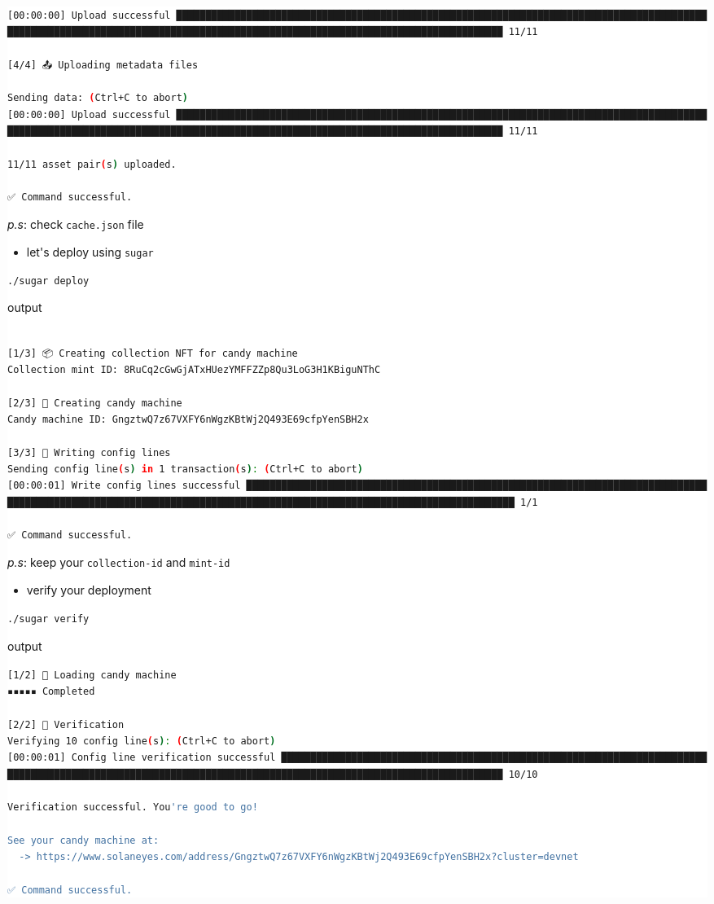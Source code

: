 ````bash
[00:00:00] Upload successful ████████████████████████████████████████████████████████████████████████████████████████████████████████████████████████████████████████████████████████████████████████████████ 11/11

[4/4] 📤 Uploading metadata files 

Sending data: (Ctrl+C to abort)
[00:00:00] Upload successful ████████████████████████████████████████████████████████████████████████████████████████████████████████████████████████████████████████████████████████████████████████████████ 11/11

11/11 asset pair(s) uploaded.

✅ Command successful.
````

_p.s_: check `cache.json` file

- let's deploy using `sugar`
````bash
./sugar deploy
````

output

````bash

[1/3] 📦 Creating collection NFT for candy machine
Collection mint ID: 8RuCq2cGwGjATxHUezYMFFZZp8Qu3LoG3H1KBiguNThC

[2/3] 🍬 Creating candy machine
Candy machine ID: GngztwQ7z67VXFY6nWgzKBtWj2Q493E69cfpYenSBH2x

[3/3] 📝 Writing config lines
Sending config line(s) in 1 transaction(s): (Ctrl+C to abort)
[00:00:01] Write config lines successful ██████████████████████████████████████████████████████████████████████████████████████████████████████████████████████████████████████████████████████████████████████ 1/1

✅ Command successful.
````

_p.s_: keep your `collection-id` and `mint-id`

- verify your deployment
````bash
./sugar verify
````

output
````bash
[1/2] 🍬 Loading candy machine
▪▪▪▪▪ Completed

[2/2] 📝 Verification
Verifying 10 config line(s): (Ctrl+C to abort)
[00:00:01] Config line verification successful ██████████████████████████████████████████████████████████████████████████████████████████████████████████████████████████████████████████████████████████████ 10/10

Verification successful. You're good to go!

See your candy machine at:
  -> https://www.solaneyes.com/address/GngztwQ7z67VXFY6nWgzKBtWj2Q493E69cfpYenSBH2x?cluster=devnet

✅ Command successful.

````